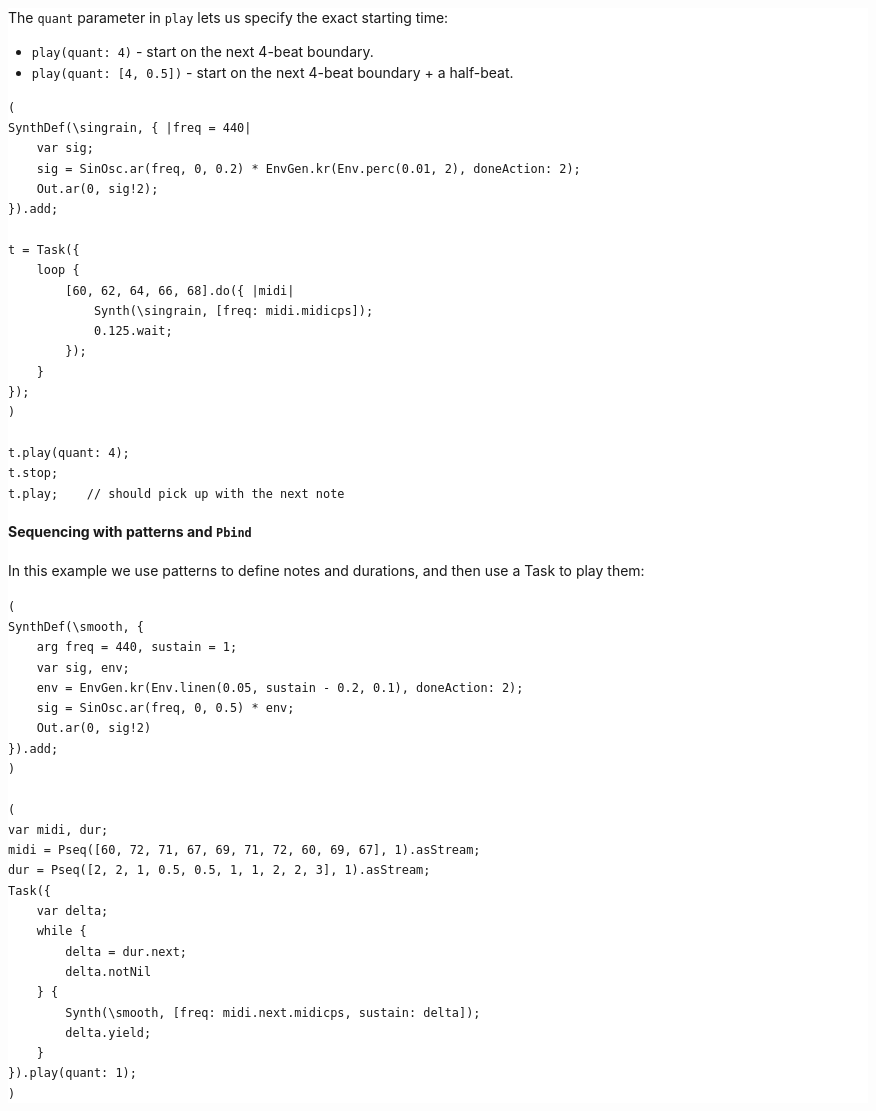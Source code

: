~~~
~~~

The `quant` parameter in `play` lets us specify the exact starting time:

- `play(quant: 4)` - start on the next 4-beat boundary.
- `play(quant: [4, 0.5])` - start on the next 4-beat boundary + a half-beat.

~~~
(
SynthDef(\singrain, { |freq = 440|
    var sig;
    sig = SinOsc.ar(freq, 0, 0.2) * EnvGen.kr(Env.perc(0.01, 2), doneAction: 2);
    Out.ar(0, sig!2);
}).add;

t = Task({
    loop {
        [60, 62, 64, 66, 68].do({ |midi|
            Synth(\singrain, [freq: midi.midicps]);
            0.125.wait;
        });
    }
});
)

t.play(quant: 4);
t.stop;
t.play;    // should pick up with the next note

~~~


#### Sequencing with patterns and `Pbind`

In this example we use patterns to define notes and durations, and then use a Task to play them:

~~~
(
SynthDef(\smooth, {
    arg freq = 440, sustain = 1;
    var sig, env;
    env = EnvGen.kr(Env.linen(0.05, sustain - 0.2, 0.1), doneAction: 2);
    sig = SinOsc.ar(freq, 0, 0.5) * env;
    Out.ar(0, sig!2)
}).add;
)

(
var midi, dur;
midi = Pseq([60, 72, 71, 67, 69, 71, 72, 60, 69, 67], 1).asStream;
dur = Pseq([2, 2, 1, 0.5, 0.5, 1, 1, 2, 2, 3], 1).asStream;
Task({
    var delta;
    while {
        delta = dur.next;
        delta.notNil
    } {
        Synth(\smooth, [freq: midi.next.midicps, sustain: delta]);
        delta.yield;
    }
}).play(quant: 1);
)
~~~
